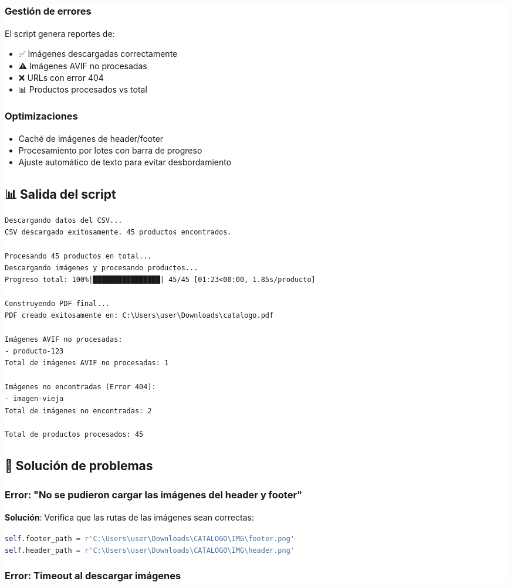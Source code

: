 ### Gestión de errores

El script genera reportes de:
- ✅ Imágenes descargadas correctamente
- ⚠️ Imágenes AVIF no procesadas
- ❌ URLs con error 404
- 📊 Productos procesados vs total

### Optimizaciones

- Caché de imágenes de header/footer
- Procesamiento por lotes con barra de progreso
- Ajuste automático de texto para evitar desbordamiento

## 📊 Salida del script

```
Descargando datos del CSV...
CSV descargado exitosamente. 45 productos encontrados.

Procesando 45 productos en total...
Descargando imágenes y procesando productos...
Progreso total: 100%|████████████████| 45/45 [01:23<00:00, 1.85s/producto]

Construyendo PDF final...
PDF creado exitosamente en: C:\Users\user\Downloads\catalogo.pdf

Imágenes AVIF no procesadas:
- producto-123
Total de imágenes AVIF no procesadas: 1

Imágenes no encontradas (Error 404):
- imagen-vieja
Total de imágenes no encontradas: 2

Total de productos procesados: 45
```

## 🐛 Solución de problemas

### Error: "No se pudieron cargar las imágenes del header y footer"

**Solución**: Verifica que las rutas de las imágenes sean correctas:

```python
self.footer_path = r'C:\Users\user\Downloads\CATALOGO\IMG\footer.png'
self.header_path = r'C:\Users\user\Downloads\CATALOGO\IMG\header.png'
```

### Error: Timeout al descargar imágenes
